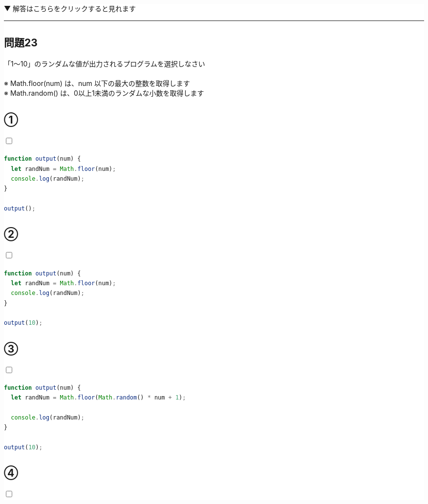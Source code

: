 
 <div onclick="obj=document.getElementById('22').style; obj.display=(obj.display=='none')?'block':'none';">
    <a style="cursor:pointer;">▼ 解答はこちらをクリックすると見れます</a>
    </div>
    <!--// 折り畳み展開ポインタ -->  
    <!-- 折り畳まれ部分 -->
    <div id="22" style="display:none;clear:both;">  
    <!--ここの部分が折りたたまれる＆展開される部分になります。
    自由に記述してください。-->
<h2>④</h2>
</div>
<hr>

<h2><b>問題23</b></h2>
<p>「1～10」のランダムな値が出力されるプログラムを選択しなさい<br>
<br>
※ Math.floor(num) は、num 以下の最大の整数を取得します<br>
※ Math.random() は、0以上1未満のランダムな小数を取得します</p>


<h2>①</h2><input type="checkbox"> 

``` js
function output(num) {
  let randNum = Math.floor(num);
  console.log(randNum);
}

output();
``` 

<h2>②</h2><input type="checkbox"> 

``` js
function output(num) {
  let randNum = Math.floor(num);
  console.log(randNum);
}

output(10);
``` 

<h2>③</h2><input type="checkbox"> 

``` js
function output(num) {
  let randNum = Math.floor(Math.random() * num + 1);

  console.log(randNum);
}

output(10);
``` 

<h2>④</h2><input type="checkbox"> 
